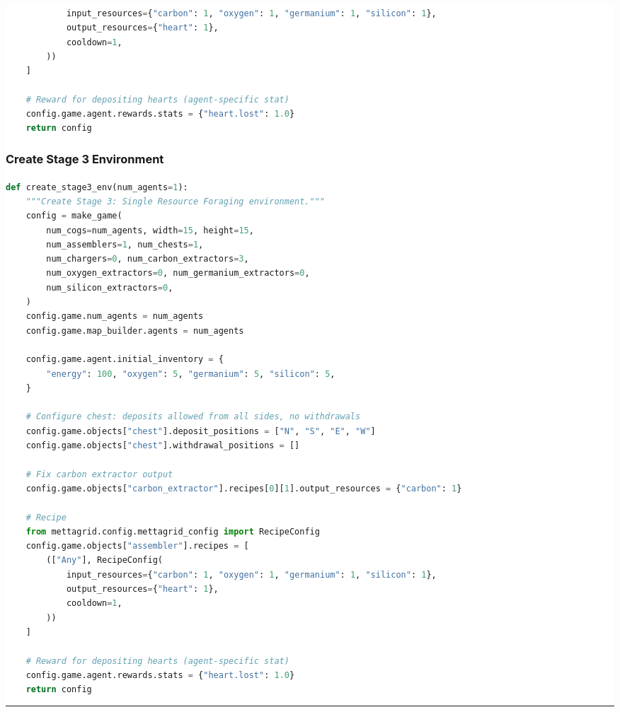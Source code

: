 ```python
            input_resources={"carbon": 1, "oxygen": 1, "germanium": 1, "silicon": 1},
            output_resources={"heart": 1},
            cooldown=1,
        ))
    ]
    
    # Reward for depositing hearts (agent-specific stat)
    config.game.agent.rewards.stats = {"heart.lost": 1.0}
    return config
```

### Create Stage 3 Environment
```python
def create_stage3_env(num_agents=1):
    """Create Stage 3: Single Resource Foraging environment."""
    config = make_game(
        num_cogs=num_agents, width=15, height=15,
        num_assemblers=1, num_chests=1,
        num_chargers=0, num_carbon_extractors=3,
        num_oxygen_extractors=0, num_germanium_extractors=0,
        num_silicon_extractors=0,
    )
    config.game.num_agents = num_agents
    config.game.map_builder.agents = num_agents
    
    config.game.agent.initial_inventory = {
        "energy": 100, "oxygen": 5, "germanium": 5, "silicon": 5,
    }
    
    # Configure chest: deposits allowed from all sides, no withdrawals
    config.game.objects["chest"].deposit_positions = ["N", "S", "E", "W"]
    config.game.objects["chest"].withdrawal_positions = []
    
    # Fix carbon extractor output
    config.game.objects["carbon_extractor"].recipes[0][1].output_resources = {"carbon": 1}
    
    # Recipe
    from mettagrid.config.mettagrid_config import RecipeConfig
    config.game.objects["assembler"].recipes = [
        (["Any"], RecipeConfig(
            input_resources={"carbon": 1, "oxygen": 1, "germanium": 1, "silicon": 1},
            output_resources={"heart": 1},
            cooldown=1,
        ))
    ]
    
    # Reward for depositing hearts (agent-specific stat)
    config.game.agent.rewards.stats = {"heart.lost": 1.0}
    return config
```

---